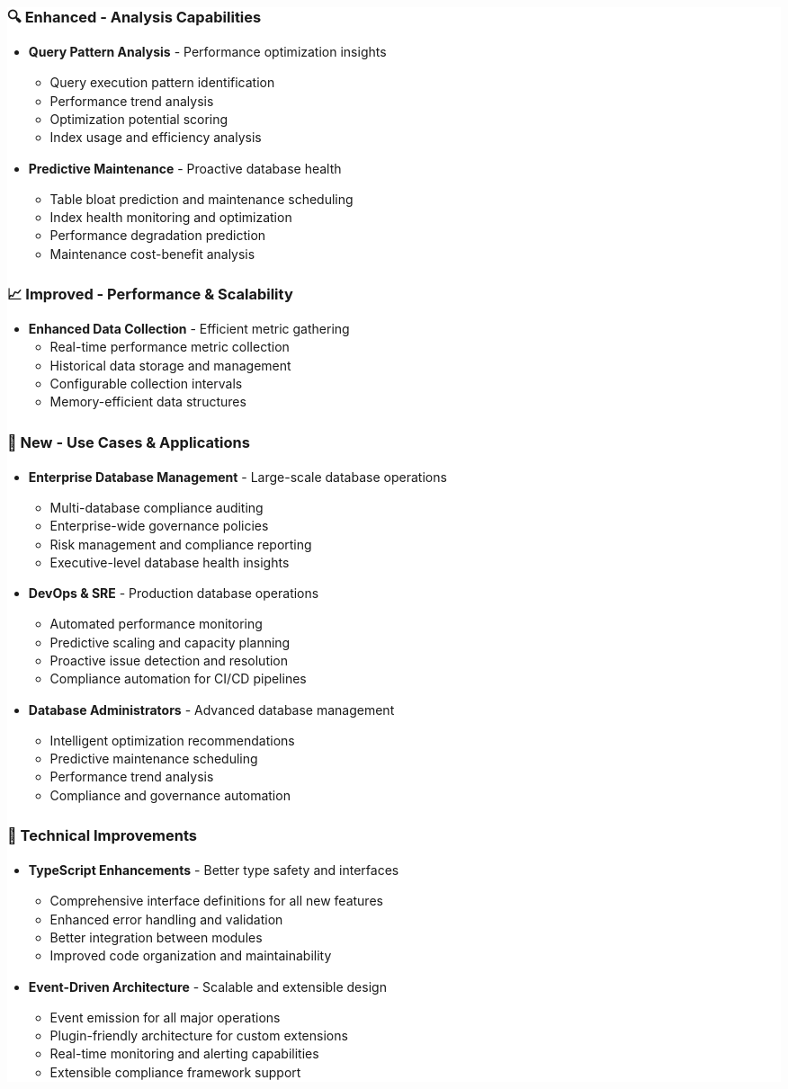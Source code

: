 ### 🔍 Enhanced - Analysis Capabilities
- **Query Pattern Analysis** - Performance optimization insights
  - Query execution pattern identification
  - Performance trend analysis
  - Optimization potential scoring
  - Index usage and efficiency analysis

- **Predictive Maintenance** - Proactive database health
  - Table bloat prediction and maintenance scheduling
  - Index health monitoring and optimization
  - Performance degradation prediction
  - Maintenance cost-benefit analysis

### 📈 Improved - Performance & Scalability
- **Enhanced Data Collection** - Efficient metric gathering
  - Real-time performance metric collection
  - Historical data storage and management
  - Configurable collection intervals
  - Memory-efficient data structures

### 🎯 New - Use Cases & Applications
- **Enterprise Database Management** - Large-scale database operations
  - Multi-database compliance auditing
  - Enterprise-wide governance policies
  - Risk management and compliance reporting
  - Executive-level database health insights

- **DevOps & SRE** - Production database operations
  - Automated performance monitoring
  - Predictive scaling and capacity planning
  - Proactive issue detection and resolution
  - Compliance automation for CI/CD pipelines

- **Database Administrators** - Advanced database management
  - Intelligent optimization recommendations
  - Predictive maintenance scheduling
  - Performance trend analysis
  - Compliance and governance automation

### 🔧 Technical Improvements
- **TypeScript Enhancements** - Better type safety and interfaces
  - Comprehensive interface definitions for all new features
  - Enhanced error handling and validation
  - Better integration between modules
  - Improved code organization and maintainability

- **Event-Driven Architecture** - Scalable and extensible design
  - Event emission for all major operations
  - Plugin-friendly architecture for custom extensions
  - Real-time monitoring and alerting capabilities
  - Extensible compliance framework support
